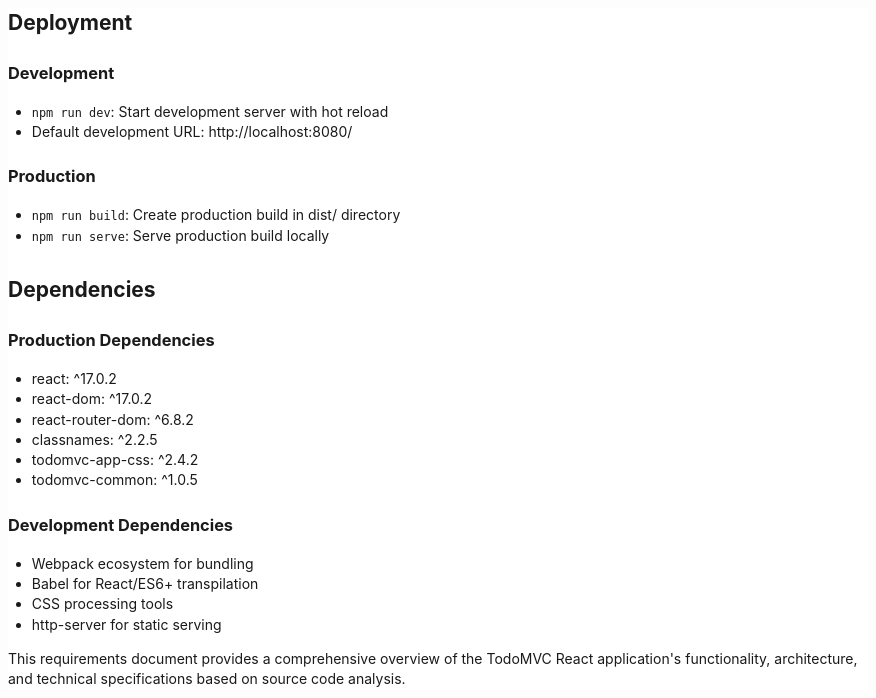 ## Deployment

### Development
- `npm run dev`: Start development server with hot reload
- Default development URL: http://localhost:8080/

### Production
- `npm run build`: Create production build in dist/ directory
- `npm run serve`: Serve production build locally

## Dependencies

### Production Dependencies
- react: ^17.0.2
- react-dom: ^17.0.2  
- react-router-dom: ^6.8.2
- classnames: ^2.2.5
- todomvc-app-css: ^2.4.2
- todomvc-common: ^1.0.5

### Development Dependencies
- Webpack ecosystem for bundling
- Babel for React/ES6+ transpilation
- CSS processing tools
- http-server for static serving

This requirements document provides a comprehensive overview of the TodoMVC React application's functionality, architecture, and technical specifications based on source code analysis.
